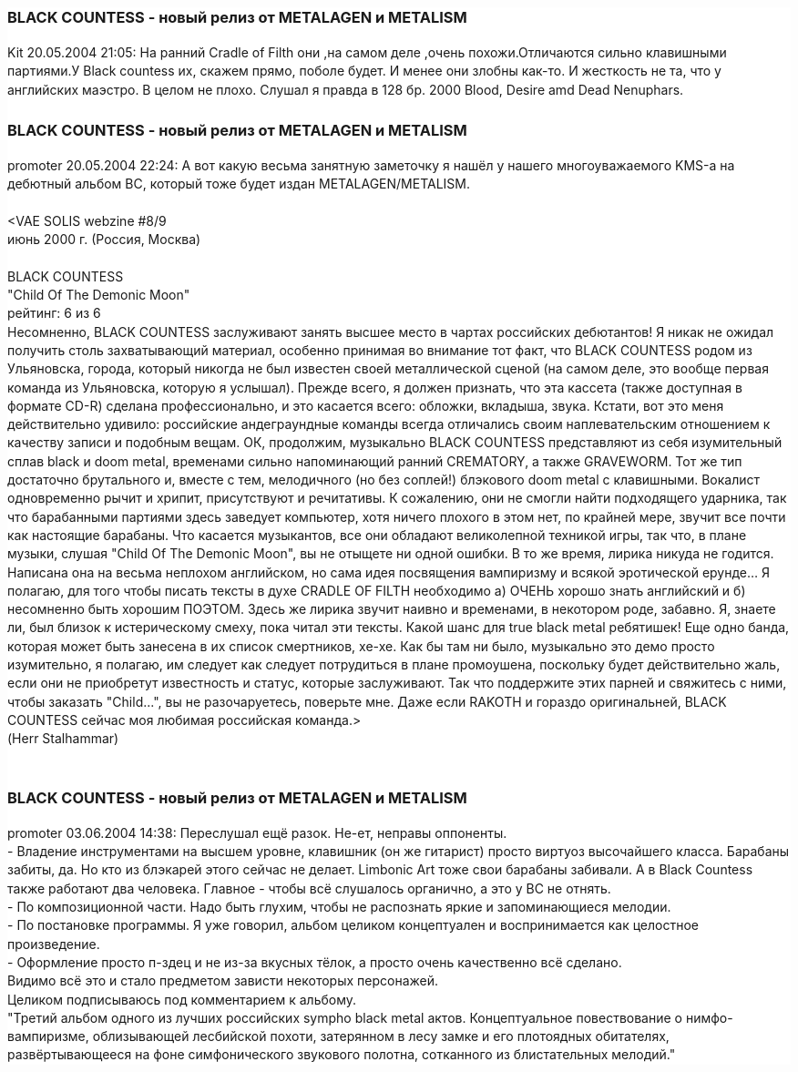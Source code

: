 ### BLACK COUNTESS - новый релиз от METALAGEN и METALISM

Kit 20.05.2004 21:05:
На ранний Cradle of Filth они ,на самом деле ,очень похожи.Отличаются сильно клавишными партиями.У Black countess их, скажем прямо, поболе будет. И менее они злобны как-то. И жесткость не та, что у английских маэстро. В целом не плохо. Слушал я правда в 128 бр. 2000 Blood, Desire amd Dead Nenuphars.

### BLACK COUNTESS - новый релиз от METALAGEN и METALISM

promoter 20.05.2004 22:24:
А вот какую весьма занятную заметочку я нашёл у нашего многоуважаемого KMS-а на дебютный альбом BC, который тоже будет издан METALAGEN/METALISM.<BR><BR>&lt;VAE SOLIS webzine #8/9<BR>июнь 2000 г. (Россия, Москва) <BR><BR>BLACK COUNTESS<BR>"Child Of The Demonic Moon" <BR>рейтинг: 6 из 6<BR>Несомненно, BLACK COUNTESS заслуживают занять высшее место в чартах российских дебютантов! Я никак не ожидал получить столь захватывающий материал, особенно принимая во внимание тот факт, что BLACK COUNTESS родом из Ульяновска, города, который никогда не был известен своей металлической сценой (на самом деле, это вообще первая команда из Ульяновска, которую я услышал). Прежде всего, я должен признать, что эта кассета (также доступная в формате CD-R) сделана профессионально, и это касается всего: обложки, вкладыша, звука. Кстати, вот это меня действительно удивило: российские андеграундные команды всегда отличались своим наплевательским отношением к качеству записи и подобным вещам. ОК, продолжим, музыкально BLACK COUNTESS представляют из себя изумительный сплав black и doom metal, временами сильно напоминающий ранний CREMATORY, а также GRAVEWORM. Тот же тип достаточно брутального и, вместе с тем, мелодичного (но без соплей!) блэкового doom metal с клавишными. Вокалист одновременно рычит и хрипит, присутствуют и речитативы. К сожалению, они не смогли найти подходящего ударника, так что барабанными партиями здесь заведует компьютер, хотя ничего плохого в этом нет, по крайней мере, звучит все почти как настоящие барабаны. Что касается музыкантов, все они обладают великолепной техникой игры, так что, в плане музыки, слушая "Child Of The Demonic Moon", вы не отыщете ни одной ошибки. В то же время, лирика никуда не годится. Написана она на весьма неплохом английском, но сама идея посвящения вампиризму и всякой эротической ерунде… Я полагаю, для того чтобы писать тексты в духе CRADLE OF FILTH необходимо а) ОЧЕНЬ хорошо знать английский и б) несомненно быть хорошим ПОЭТОМ. Здесь же лирика звучит наивно и временами, в некотором роде, забавно. Я, знаете ли, был близок к истерическому смеху, пока читал эти тексты. Какой шанс для true black metal ребятишек! Еще одно банда, которая может быть занесена в их список смертников, хе-хе. Как бы там ни было, музыкально это демо просто изумительно, я полагаю, им следует как следует потрудиться в плане промоушена, поскольку будет действительно жаль, если они не приобретут известность и статус, которые заслуживают. Так что поддержите этих парней и свяжитесь с ними, чтобы заказать "Child...", вы не разочаруетесь, поверьте мне. Даже если RAKOTH и гораздо оригинальней, BLACK COUNTESS сейчас моя любимая российская команда.&gt;<BR>(Herr Stalhammar)<BR> <BR>

### BLACK COUNTESS - новый релиз от METALAGEN и METALISM

promoter 03.06.2004 14:38:
Переслушал ещё разок. Не-ет, неправы оппоненты. <BR>- Владение инструментами на высшем уровне, клавишник (он же гитарист) просто виртуоз высочайшего класса. Барабаны забиты, да. Но кто из блэкарей этого сейчас не делает. Limbonic Art тоже свои барабаны забивали. А в Black Countess также работают два человека. Главное - чтобы всё слушалось органично, а это у BC не отнять.<BR>- По композиционной части. Надо быть глухим, чтобы не распознать яркие и запоминающиеся мелодии.<BR>- По постановке программы. Я уже говорил, альбом целиком концептуален и воспринимается как целостное произведение.<BR>- Оформление просто п-здец и не из-за вкусных тёлок, а просто очень качественно всё сделано.<BR>Видимо всё это и стало предметом зависти некоторых персонажей.<BR>Целиком подписываюсь под комментарием к альбому.<BR>"Третий альбом одного из лучших российских sympho black metal актов. Концептуальное повествование о нимфо-вампиризме, облизывающей лесбийской похоти, затерянном в лесу замке и его плотоядных обитателях, развёртывающееся на фоне симфонического звукового полотна, сотканного из блистательных мелодий."
